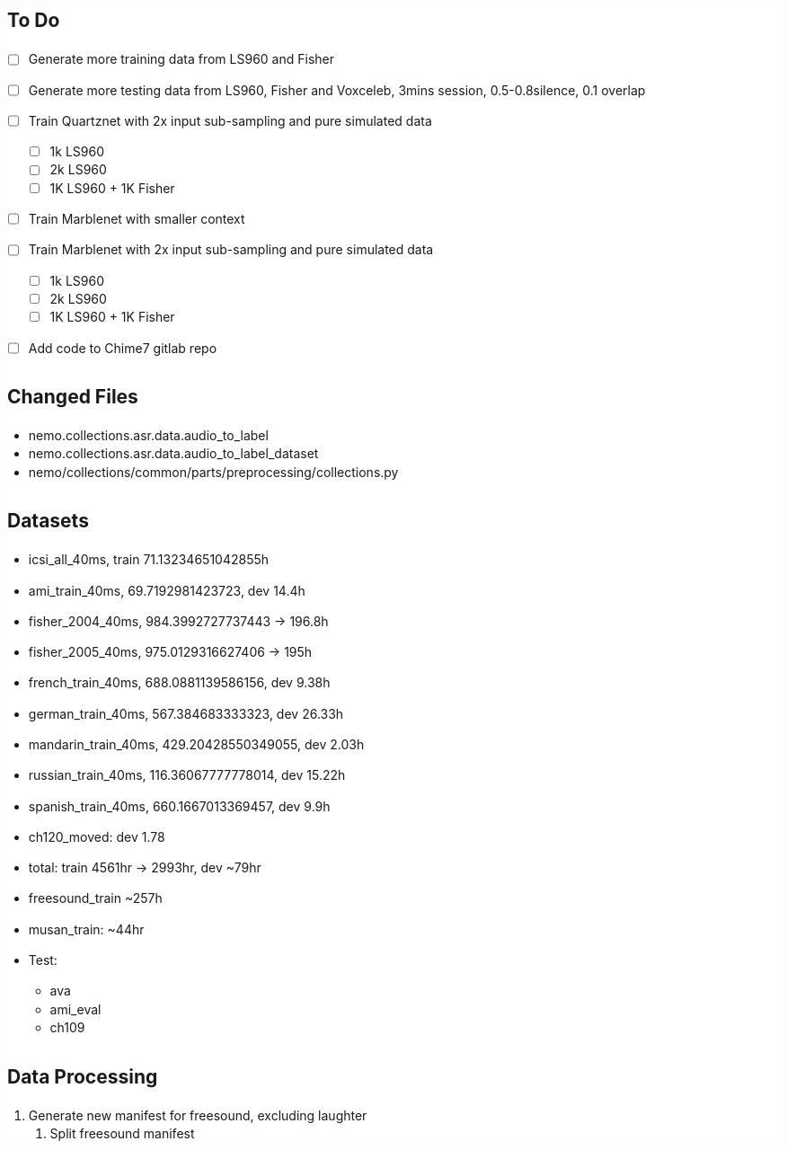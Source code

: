 

## To Do
- [ ] Generate more training data from LS960 and Fisher
- [ ] Generate more testing data from LS960, Fisher and Voxceleb, 3mins session, 0.5-0.8silence, 0.1 overlap
- [ ] Train Quartznet with 2x input sub-sampling and pure simulated data 
  - [ ] 1k LS960
  - [ ] 2k LS960
  - [ ] 1K LS960 + 1K Fisher
- [ ] Train Marblenet with smaller context
- [ ] Train Marblenet with 2x input sub-sampling and pure simulated data 
  - [ ] 1k LS960
  - [ ] 2k LS960
  - [ ] 1K LS960 + 1K Fisher
- [ ] Add code to Chime7 gitlab repo


## Changed Files
- nemo.collections.asr.data.audio_to_label
- nemo.collections.asr.data.audio_to_label_dataset
- nemo/collections/common/parts/preprocessing/collections.py





## Datasets
- icsi_all_40ms, train 71.13234651042855h
- ami_train_40ms, 69.7192981423723, dev 14.4h
- fisher_2004_40ms, 984.3992727737443  -> 196.8h
- fisher_2005_40ms, 975.0129316627406  -> 195h
- french_train_40ms, 688.0881139586156, dev 9.38h
- german_train_40ms, 567.384683333323, dev 26.33h
- mandarin_train_40ms, 429.20428550349055, dev 2.03h
- russian_train_40ms, 116.36067777778014, dev 15.22h
- spanish_train_40ms, 660.1667013369457, dev 9.9h
- ch120_moved: dev 1.78
- total: train 4561hr -> 2993hr, dev ~79hr  

- freesound_train ~257h
- musan_train: ~44hr

- Test:
  - ava
  - ami_eval
  - ch109



## Data Processing
1. Generate new manifest for freesound, excluding laughter
   1. Split freesound manifest
